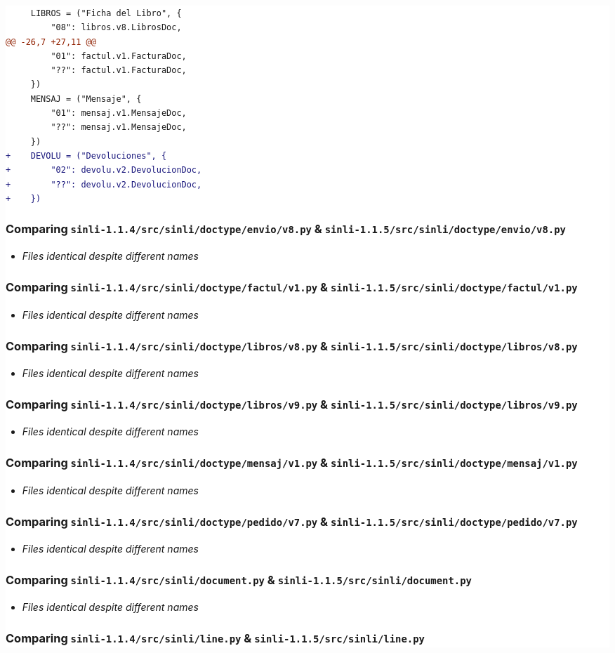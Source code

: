 ```diff
     LIBROS = ("Ficha del Libro", {
         "08": libros.v8.LibrosDoc,
@@ -26,7 +27,11 @@
         "01": factul.v1.FacturaDoc,
         "??": factul.v1.FacturaDoc,
     })
     MENSAJ = ("Mensaje", {
         "01": mensaj.v1.MensajeDoc,
         "??": mensaj.v1.MensajeDoc,
     })
+    DEVOLU = ("Devoluciones", {
+        "02": devolu.v2.DevolucionDoc,
+        "??": devolu.v2.DevolucionDoc,
+    })
```

### Comparing `sinli-1.1.4/src/sinli/doctype/envio/v8.py` & `sinli-1.1.5/src/sinli/doctype/envio/v8.py`

 * *Files identical despite different names*

### Comparing `sinli-1.1.4/src/sinli/doctype/factul/v1.py` & `sinli-1.1.5/src/sinli/doctype/factul/v1.py`

 * *Files identical despite different names*

### Comparing `sinli-1.1.4/src/sinli/doctype/libros/v8.py` & `sinli-1.1.5/src/sinli/doctype/libros/v8.py`

 * *Files identical despite different names*

### Comparing `sinli-1.1.4/src/sinli/doctype/libros/v9.py` & `sinli-1.1.5/src/sinli/doctype/libros/v9.py`

 * *Files identical despite different names*

### Comparing `sinli-1.1.4/src/sinli/doctype/mensaj/v1.py` & `sinli-1.1.5/src/sinli/doctype/mensaj/v1.py`

 * *Files identical despite different names*

### Comparing `sinli-1.1.4/src/sinli/doctype/pedido/v7.py` & `sinli-1.1.5/src/sinli/doctype/pedido/v7.py`

 * *Files identical despite different names*

### Comparing `sinli-1.1.4/src/sinli/document.py` & `sinli-1.1.5/src/sinli/document.py`

 * *Files identical despite different names*

### Comparing `sinli-1.1.4/src/sinli/line.py` & `sinli-1.1.5/src/sinli/line.py`
